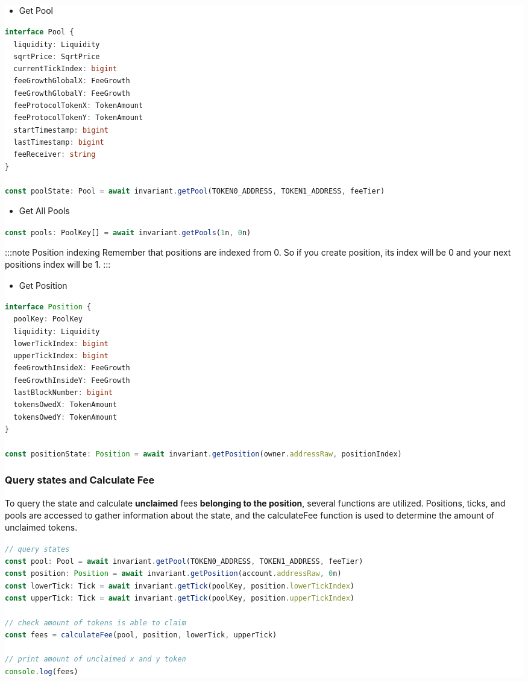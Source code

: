 - Get Pool

```typescript
interface Pool {
  liquidity: Liquidity
  sqrtPrice: SqrtPrice
  currentTickIndex: bigint
  feeGrowthGlobalX: FeeGrowth
  feeGrowthGlobalY: FeeGrowth
  feeProtocolTokenX: TokenAmount
  feeProtocolTokenY: TokenAmount
  startTimestamp: bigint
  lastTimestamp: bigint
  feeReceiver: string
}

const poolState: Pool = await invariant.getPool(TOKEN0_ADDRESS, TOKEN1_ADDRESS, feeTier)
```

- Get All Pools

```typescript
const pools: PoolKey[] = await invariant.getPools(1n, 0n)
```

:::note Position indexing
Remember that positions are indexed from 0. So if you create position, its index will be 0 and your next positions index will be 1.
:::

- Get Position

```typescript
interface Position {
  poolKey: PoolKey
  liquidity: Liquidity
  lowerTickIndex: bigint
  upperTickIndex: bigint
  feeGrowthInsideX: FeeGrowth
  feeGrowthInsideY: FeeGrowth
  lastBlockNumber: bigint
  tokensOwedX: TokenAmount
  tokensOwedY: TokenAmount
}

const positionState: Position = await invariant.getPosition(owner.addressRaw, positionIndex)
```

### Query states and Calculate Fee

To query the state and calculate **unclaimed** fees **belonging to the position**, several functions are utilized. Positions, ticks, and pools are accessed to gather information about the state, and the calculateFee function is used to determine the amount of unclaimed tokens.

```typescript
// query states
const pool: Pool = await invariant.getPool(TOKEN0_ADDRESS, TOKEN1_ADDRESS, feeTier)
const position: Position = await invariant.getPosition(account.addressRaw, 0n)
const lowerTick: Tick = await invariant.getTick(poolKey, position.lowerTickIndex)
const upperTick: Tick = await invariant.getTick(poolKey, position.upperTickIndex)

// check amount of tokens is able to claim
const fees = calculateFee(pool, position, lowerTick, upperTick)

// print amount of unclaimed x and y token
console.log(fees)
```
